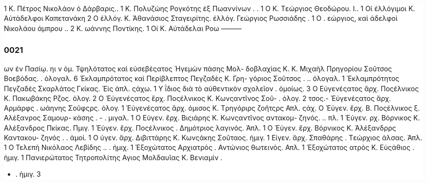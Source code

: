 1
Κ. Πέτρος Νικολάον ὁ Δάρβαρις..
1
Κ. Πολυζώης Pογκότης ἐξ Πωαννίνων .
. 1
Ο Κ. Tεώργιος Θεοδώρου. I..
1
Οί ἐλλόγιμοι Κ. Αὐτάδελφοι Καπετανάκη
2
Ο ἐλλόγ. Κ. Ἀθανάσιος Σταγειρίτης.
ἐλλόγ. Γεώργιος Pωσσιάδης .
1
Ο . εώργιος, καὶ ἀδελφοὶ Nικολάου άμπρου .. 2
Κ. ωάννης Ποντίκης.
1
Οί Κ. Αὐτάδελαι Ροω
———


### 0021

ων ἐν Πασίῳ.
ηι ν
όμ.
Τψηλότατος καὶ εὐσεβέςατος Ἡγεμὼν πάσης Mολ-
δοβλαχίας Κ. Κ. Mιχαὴλ Πρηγορίου Σοῦτσος
Bοεβόδας.
. ὁλογαλ. 6
Ἐκλαμπρότατος καὶ Περίβλεπτος Πεγζαδὲς Κ. Γρη-
γόριος Σοῦτσος .
.. ὁλογαλ. 1
Ἑκλαμπρότητος Πεγζαδὲς Σκαρλάτος Γκίκας.
Ἑἰς ἀπλ. ςάχω. 1
Υ ΐδιος διὰ τὸ αὐθεντικὸν σχολεῖον
. ὁμοίως. 3
Ο Εὐγενέςατος ἄρχ. Ποςέλνικος Κ. Πακωβάκης Pζος. ὁλογ. 2
Ο Ἑὐγενέςατος ἔρχ. Ποςέλνικος Κ. Κωνςαντῖνος Σοῦ-
. ὁλογ. 2
τσος.-
Ἑὐγενέςατος ἄρχ. Αρμάρφς . ωάηνης Σοῦφςρς. ὁλογ. 1
Ἑὐγενέςατος ἄρχ. όμισος Κ. Tρηγόριρς ζοῆτςρς
Απλ. ςάχ.
Ο Ἑὐγεν. ἔρχ. B. Ποςέλνικος ξ. Αλέξανρος Σαμουρ-
κάσης . -
. μιγαλ. 1
Ο Eὐγεν. ἔρχ. Bιςιάρης Κ. Κωνςαντῖνος αντακομ-
ζηνός.
.. πλ. 1
Ἑὐγεν. ρχ. Bόρνικος Κ. Αλέξανδρος Πκίκας. Πμιγ. 1
Ἑὐγεν. ἔρχ. Ποςέλνικος . Δημότριος λαγινός. Ἀπλ. 1
Ο Ἑὐγεν. ἔρχ. Bόρνικος Κ. Ἀλέξανδρρς Καντακου-
ζηνός .
. ἀμοί. 1
Ο ὐγεν. ἄρχ. Διβιττάρης Κ. Κωνςάκης Σοῦταος. ἡμιγ. 1
Eἰγεν. ἄρχ. Σπαθάρης . Tεώρχιος άλσας. Ἀπλ. 1
Ο Τελεπὴ Nικόλαος Λεβίδης ..
. ἡμιχ. 1
Ἑξοχώτατος Αρχιατρὸς . Αντώνιος θωτεινὸς. Απλ. 1
Ἑξοχώτατος ατρὸς Κ. Eὐςάθιος
. ἡμιγ. 1
Πανιερώτατος Τητροπολίτης Αγιος Mολδαυῖας Κ.
Bενιαμίν .
- . ἡμιγ. 3
